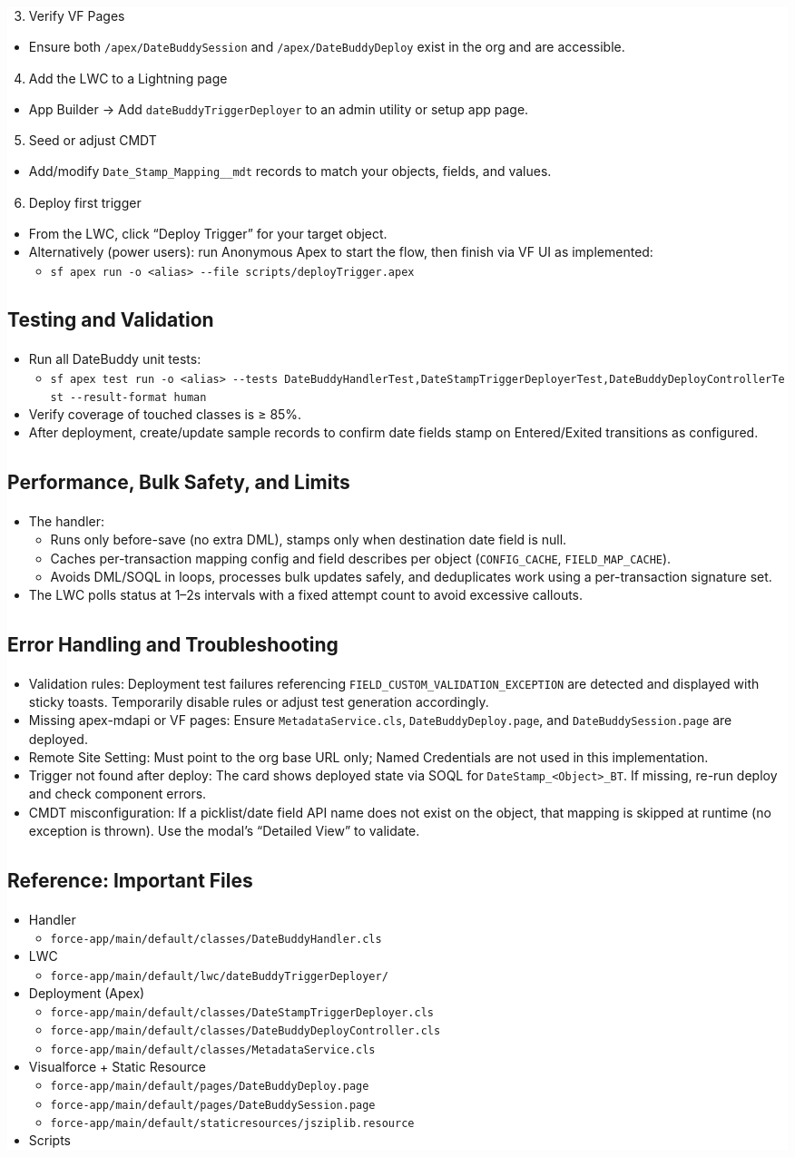 3) Verify VF Pages
- Ensure both `/apex/DateBuddySession` and `/apex/DateBuddyDeploy` exist in the org and are accessible.

4) Add the LWC to a Lightning page
- App Builder → Add `dateBuddyTriggerDeployer` to an admin utility or setup app page.

5) Seed or adjust CMDT
- Add/modify `Date_Stamp_Mapping__mdt` records to match your objects, fields, and values.

6) Deploy first trigger
- From the LWC, click “Deploy Trigger” for your target object.
- Alternatively (power users): run Anonymous Apex to start the flow, then finish via VF UI as implemented:
  - `sf apex run -o <alias> --file scripts/deployTrigger.apex`


## Testing and Validation
- Run all DateBuddy unit tests:
  - `sf apex test run -o <alias> --tests DateBuddyHandlerTest,DateStampTriggerDeployerTest,DateBuddyDeployControllerTest --result-format human`
- Verify coverage of touched classes is ≥ 85%.
- After deployment, create/update sample records to confirm date fields stamp on Entered/Exited transitions as configured.


## Performance, Bulk Safety, and Limits
- The handler:
  - Runs only before-save (no extra DML), stamps only when destination date field is null.
  - Caches per-transaction mapping config and field describes per object (`CONFIG_CACHE`, `FIELD_MAP_CACHE`).
  - Avoids DML/SOQL in loops, processes bulk updates safely, and deduplicates work using a per-transaction signature set.
- The LWC polls status at 1–2s intervals with a fixed attempt count to avoid excessive callouts.


## Error Handling and Troubleshooting
- Validation rules: Deployment test failures referencing `FIELD_CUSTOM_VALIDATION_EXCEPTION` are detected and displayed with sticky toasts. Temporarily disable rules or adjust test generation accordingly.
- Missing apex-mdapi or VF pages: Ensure `MetadataService.cls`, `DateBuddyDeploy.page`, and `DateBuddySession.page` are deployed.
- Remote Site Setting: Must point to the org base URL only; Named Credentials are not used in this implementation.
- Trigger not found after deploy: The card shows deployed state via SOQL for `DateStamp_<Object>_BT`. If missing, re-run deploy and check component errors.
- CMDT misconfiguration: If a picklist/date field API name does not exist on the object, that mapping is skipped at runtime (no exception is thrown). Use the modal’s “Detailed View” to validate.


## Reference: Important Files
- Handler
  - `force-app/main/default/classes/DateBuddyHandler.cls`
- LWC
  - `force-app/main/default/lwc/dateBuddyTriggerDeployer/`
- Deployment (Apex)
  - `force-app/main/default/classes/DateStampTriggerDeployer.cls`
  - `force-app/main/default/classes/DateBuddyDeployController.cls`
  - `force-app/main/default/classes/MetadataService.cls`
- Visualforce + Static Resource
  - `force-app/main/default/pages/DateBuddyDeploy.page`
  - `force-app/main/default/pages/DateBuddySession.page`
  - `force-app/main/default/staticresources/jsziplib.resource`
- Scripts